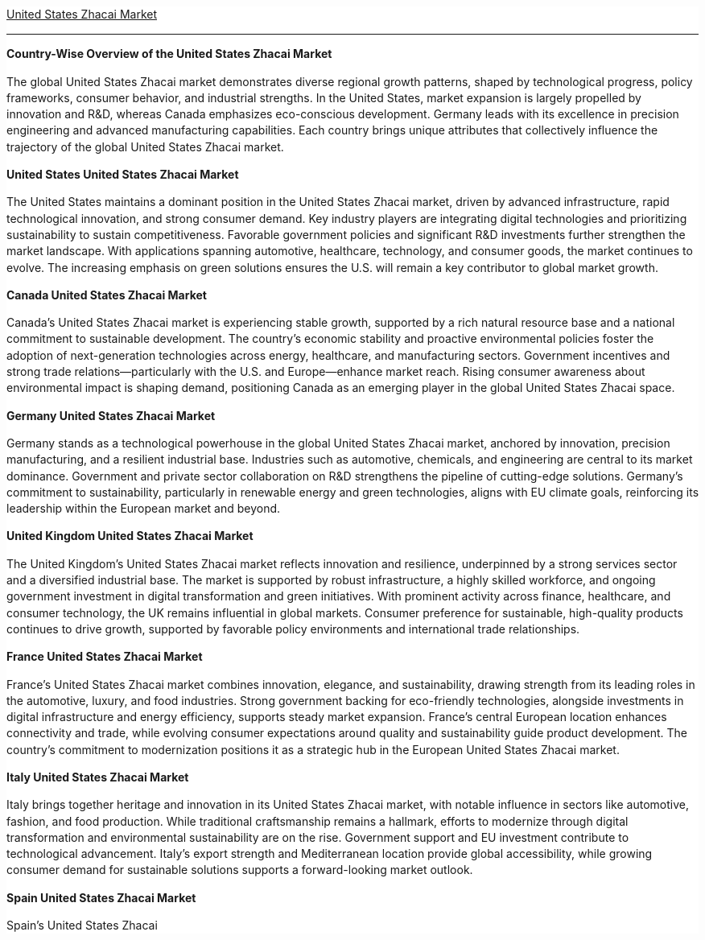 <a href="https://www.marketresearchintellect.com/ask-for-discount/?rid=1005645&amp;utm_source=Github-April&amp;utm_medium=016">United States Zhacai Market</a></p></blockquote><hr /><p class="" data-start="217" data-end="261"><strong data-start="217" data-end="261">Country-Wise Overview of the United States Zhacai Market</strong></p><p class="" data-start="263" data-end="774">The global United States Zhacai market demonstrates diverse regional growth patterns, shaped by technological progress, policy frameworks, consumer behavior, and industrial strengths. In the United States, market expansion is largely propelled by innovation and R&amp;D, whereas Canada emphasizes eco-conscious development. Germany leads with its excellence in precision engineering and advanced manufacturing capabilities. Each country brings unique attributes that collectively influence the trajectory of the global United States Zhacai market.</p><p class="" data-start="776" data-end="1421"><strong data-start="776" data-end="805">United States United States Zhacai Market</strong></p><p class="" data-start="776" data-end="1421">The United States maintains a dominant position in the United States Zhacai market, driven by advanced infrastructure, rapid technological innovation, and strong consumer demand. Key industry players are integrating digital technologies and prioritizing sustainability to sustain competitiveness. Favorable government policies and significant R&amp;D investments further strengthen the market landscape. With applications spanning automotive, healthcare, technology, and consumer goods, the market continues to evolve. The increasing emphasis on green solutions ensures the U.S. will remain a key contributor to global market growth.</p><p class="" data-start="1423" data-end="2019"><strong data-start="1423" data-end="1445">Canada United States Zhacai Market</strong></p><p class="" data-start="1423" data-end="2019">Canada&rsquo;s United States Zhacai market is experiencing stable growth, supported by a rich natural resource base and a national commitment to sustainable development. The country&rsquo;s economic stability and proactive environmental policies foster the adoption of next-generation technologies across energy, healthcare, and manufacturing sectors. Government incentives and strong trade relations&mdash;particularly with the U.S. and Europe&mdash;enhance market reach. Rising consumer awareness about environmental impact is shaping demand, positioning Canada as an emerging player in the global United States Zhacai space.</p><p class="" data-start="2021" data-end="2591"><strong data-start="2021" data-end="2044">Germany United States Zhacai Market</strong></p><p class="" data-start="2021" data-end="2591">Germany stands as a technological powerhouse in the global United States Zhacai market, anchored by innovation, precision manufacturing, and a resilient industrial base. Industries such as automotive, chemicals, and engineering are central to its market dominance. Government and private sector collaboration on R&amp;D strengthens the pipeline of cutting-edge solutions. Germany&rsquo;s commitment to sustainability, particularly in renewable energy and green technologies, aligns with EU climate goals, reinforcing its leadership within the European market and beyond.</p><p class="" data-start="2593" data-end="3221"><strong data-start="2593" data-end="2623">United Kingdom United States Zhacai Market</strong></p><p class="" data-start="2593" data-end="3221">The United Kingdom&rsquo;s United States Zhacai market reflects innovation and resilience, underpinned by a strong services sector and a diversified industrial base. The market is supported by robust infrastructure, a highly skilled workforce, and ongoing government investment in digital transformation and green initiatives. With prominent activity across finance, healthcare, and consumer technology, the UK remains influential in global markets. Consumer preference for sustainable, high-quality products continues to drive growth, supported by favorable policy environments and international trade relationships.</p><p class="" data-start="3223" data-end="3838"><strong data-start="3223" data-end="3245">France United States Zhacai Market</strong></p><p class="" data-start="3223" data-end="3838">France&rsquo;s United States Zhacai market combines innovation, elegance, and sustainability, drawing strength from its leading roles in the automotive, luxury, and food industries. Strong government backing for eco-friendly technologies, alongside investments in digital infrastructure and energy efficiency, supports steady market expansion. France&rsquo;s central European location enhances connectivity and trade, while evolving consumer expectations around quality and sustainability guide product development. The country&rsquo;s commitment to modernization positions it as a strategic hub in the European United States Zhacai market.</p><p class="" data-start="3840" data-end="4422"><strong data-start="3840" data-end="3861">Italy United States Zhacai Market</strong></p><p class="" data-start="3840" data-end="4422">Italy brings together heritage and innovation in its United States Zhacai market, with notable influence in sectors like automotive, fashion, and food production. While traditional craftsmanship remains a hallmark, efforts to modernize through digital transformation and environmental sustainability are on the rise. Government support and EU investment contribute to technological advancement. Italy&rsquo;s export strength and Mediterranean location provide global accessibility, while growing consumer demand for sustainable solutions supports a forward-looking market outlook.</p><p class="" data-start="4424" data-end="4975"><strong data-start="4424" data-end="4445">Spain United States Zhacai Market</strong></p><p class="" data-start="4424" data-end="4975">Spain&rsquo;s United States Zhacai